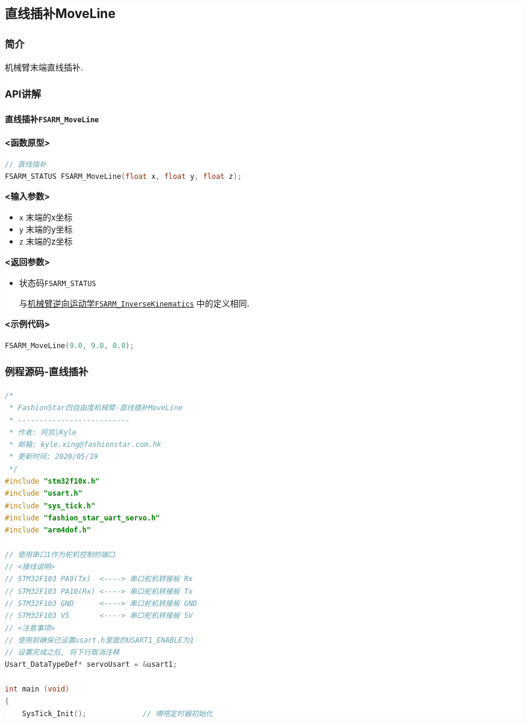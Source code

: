 

## 直线插补MoveLine

### 简介

机械臂末端直线插补.

### API讲解

#### 直线插补`FSARM_MoveLine`

**<函数原型>**

```c
// 直线插补
FSARM_STATUS FSARM_MoveLine(float x, float y, float z);
```

**<输入参数>**

* `x` 末端的x坐标
* `y` 末端的y坐标
* `z` 末端的z坐标

**<返回参数>**

* 状态码`FSARM_STATUS`

  与[机械臂逆向运动学`FSARM_InverseKinematics`](#机械臂逆向运动学`FSARM_InverseKinematics`) 中的定义相同.

**<示例代码>**

```c
FSARM_MoveLine(9.0, 9.0, 0.0);
```



### 例程源码-直线插补

```c
/*
 * FashionStar四自由度机械臂-直线插补MoveLine
 * --------------------------
 * 作者: 阿凯|Kyle
 * 邮箱: kyle.xing@fashionstar.com.hk
 * 更新时间: 2020/05/19
 */
#include "stm32f10x.h"
#include "usart.h"
#include "sys_tick.h"
#include "fashion_star_uart_servo.h"
#include "arm4dof.h"

// 使用串口1作为舵机控制的端口
// <接线说明>
// STM32F103 PA9(Tx)  <----> 串口舵机转接板 Rx
// STM32F103 PA10(Rx) <----> 串口舵机转接板 Tx
// STM32F103 GND 	  <----> 串口舵机转接板 GND
// STM32F103 V5 	  <----> 串口舵机转接板 5V
// <注意事项>
// 使用前确保已设置usart.h里面的USART1_ENABLE为1
// 设置完成之后, 将下行取消注释
Usart_DataTypeDef* servoUsart = &usart1; 

int main (void)
{
	SysTick_Init(); 			// 嘀嗒定时器初始化
```
